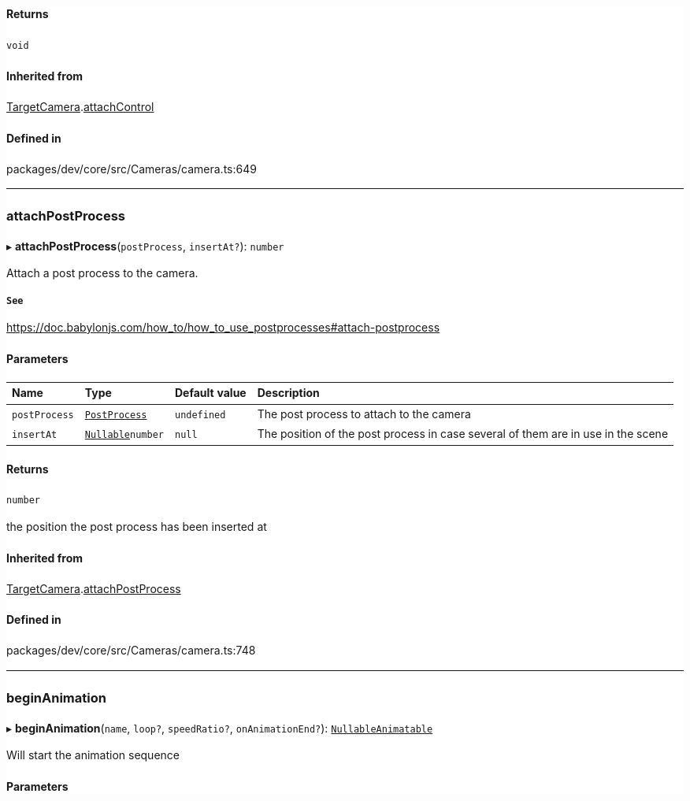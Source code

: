#### Returns

`void`

#### Inherited from

[TargetCamera](TargetCamera.md).[attachControl](TargetCamera.md#attachcontrol)

#### Defined in

packages/dev/core/src/Cameras/camera.ts:649

___

### attachPostProcess

▸ **attachPostProcess**(`postProcess`, `insertAt?`): `number`

Attach a post process to the camera.

**`See`**

https://doc.babylonjs.com/how_to/how_to_use_postprocesses#attach-postprocess

#### Parameters

| Name | Type | Default value | Description |
| :------ | :------ | :------ | :------ |
| `postProcess` | [`PostProcess`](PostProcess.md) | `undefined` | The post process to attach to the camera |
| `insertAt` | [`Nullable`](../modules.md#nullable)`number` | `null` | The position of the post process in case several of them are in use in the scene |

#### Returns

`number`

the position the post process has been inserted at

#### Inherited from

[TargetCamera](TargetCamera.md).[attachPostProcess](TargetCamera.md#attachpostprocess)

#### Defined in

packages/dev/core/src/Cameras/camera.ts:748

___

### beginAnimation

▸ **beginAnimation**(`name`, `loop?`, `speedRatio?`, `onAnimationEnd?`): [`Nullable`](../modules.md#nullable)[`Animatable`](Animatable.md)

Will start the animation sequence

#### Parameters
